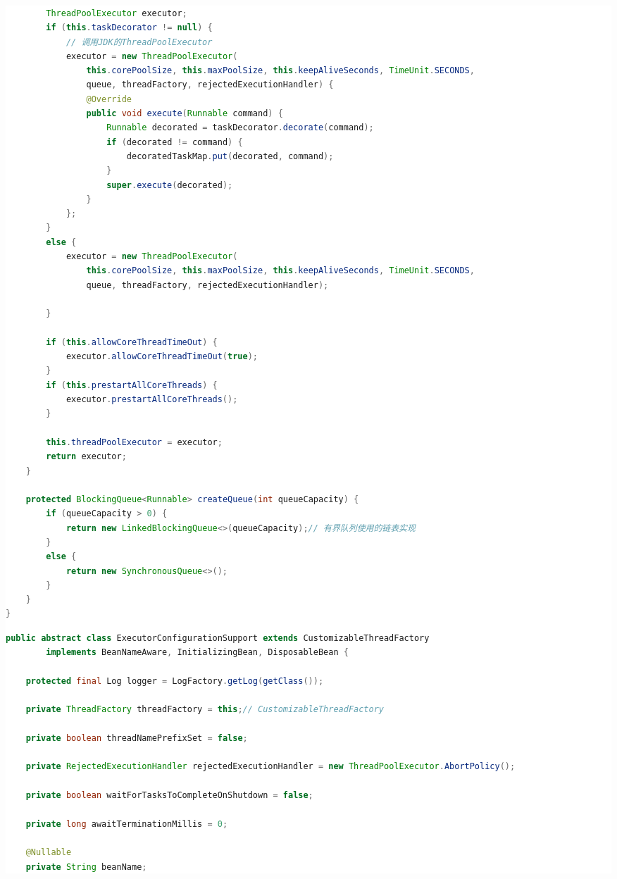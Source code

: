 ```java
        ThreadPoolExecutor executor;
        if (this.taskDecorator != null) {
            // 调用JDK的ThreadPoolExecutor
            executor = new ThreadPoolExecutor(
                this.corePoolSize, this.maxPoolSize, this.keepAliveSeconds, TimeUnit.SECONDS,
                queue, threadFactory, rejectedExecutionHandler) {
                @Override
                public void execute(Runnable command) {
                    Runnable decorated = taskDecorator.decorate(command);
                    if (decorated != command) {
                        decoratedTaskMap.put(decorated, command);
                    }
                    super.execute(decorated);
                }
            };
        }
        else {
            executor = new ThreadPoolExecutor(
                this.corePoolSize, this.maxPoolSize, this.keepAliveSeconds, TimeUnit.SECONDS,
                queue, threadFactory, rejectedExecutionHandler);

        }

        if (this.allowCoreThreadTimeOut) {
            executor.allowCoreThreadTimeOut(true);
        }
        if (this.prestartAllCoreThreads) {
            executor.prestartAllCoreThreads();
        }

        this.threadPoolExecutor = executor;
        return executor;
    }
    
    protected BlockingQueue<Runnable> createQueue(int queueCapacity) {
		if (queueCapacity > 0) {
			return new LinkedBlockingQueue<>(queueCapacity);// 有界队列使用的链表实现
		}
		else {
			return new SynchronousQueue<>();
		}
	}
}
```

```java
public abstract class ExecutorConfigurationSupport extends CustomizableThreadFactory
		implements BeanNameAware, InitializingBean, DisposableBean {

	protected final Log logger = LogFactory.getLog(getClass());

	private ThreadFactory threadFactory = this;// CustomizableThreadFactory

	private boolean threadNamePrefixSet = false;

	private RejectedExecutionHandler rejectedExecutionHandler = new ThreadPoolExecutor.AbortPolicy();

	private boolean waitForTasksToCompleteOnShutdown = false;

	private long awaitTerminationMillis = 0;

	@Nullable
	private String beanName;
```